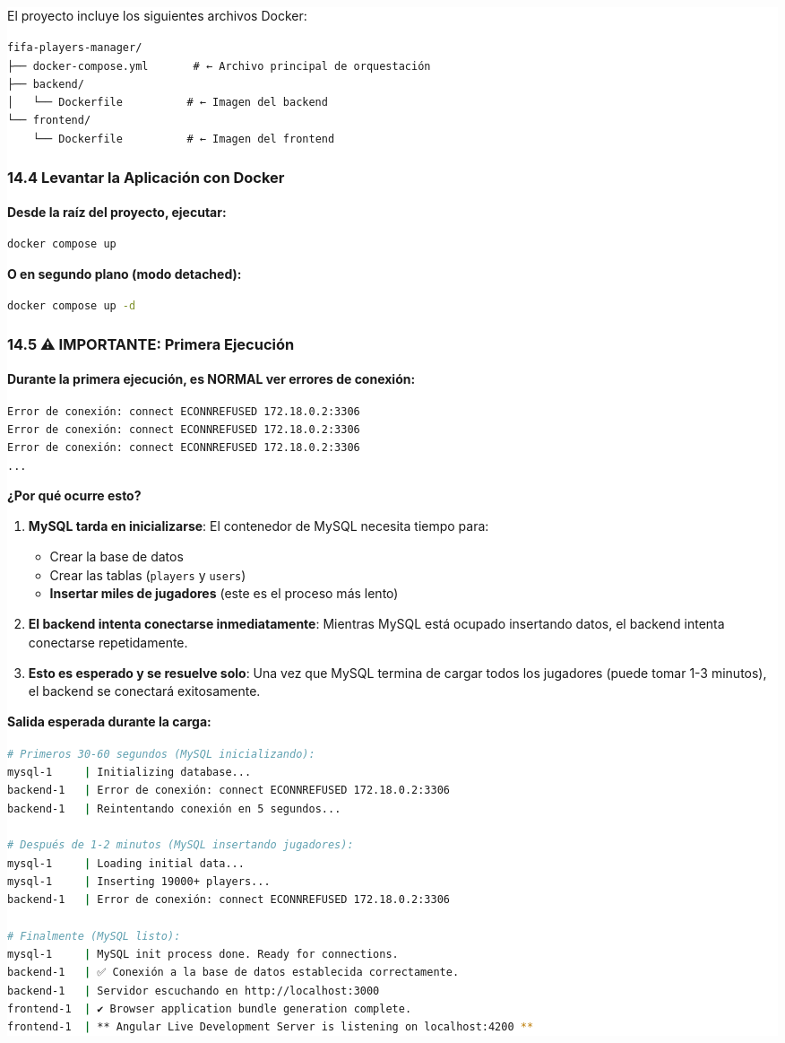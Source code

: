 El proyecto incluye los siguientes archivos Docker:

```
fifa-players-manager/
├── docker-compose.yml       # ← Archivo principal de orquestación
├── backend/
│   └── Dockerfile          # ← Imagen del backend
└── frontend/
    └── Dockerfile          # ← Imagen del frontend
```

### 14.4 Levantar la Aplicación con Docker

**Desde la raíz del proyecto, ejecutar:**

```bash
docker compose up
```

**O en segundo plano (modo detached):**

```bash
docker compose up -d
```

### 14.5 ⚠️ IMPORTANTE: Primera Ejecución

**Durante la primera ejecución, es NORMAL ver errores de conexión:**

```bash
Error de conexión: connect ECONNREFUSED 172.18.0.2:3306
Error de conexión: connect ECONNREFUSED 172.18.0.2:3306
Error de conexión: connect ECONNREFUSED 172.18.0.2:3306
...
```

**¿Por qué ocurre esto?**

1. **MySQL tarda en inicializarse**: El contenedor de MySQL necesita tiempo para:

   - Crear la base de datos
   - Crear las tablas (`players` y `users`)
   - **Insertar miles de jugadores** (este es el proceso más lento)

2. **El backend intenta conectarse inmediatamente**: Mientras MySQL está ocupado insertando datos, el backend intenta conectarse repetidamente.

3. **Esto es esperado y se resuelve solo**: Una vez que MySQL termina de cargar todos los jugadores (puede tomar 1-3 minutos), el backend se conectará exitosamente.

**Salida esperada durante la carga:**

```bash
# Primeros 30-60 segundos (MySQL inicializando):
mysql-1     | Initializing database...
backend-1   | Error de conexión: connect ECONNREFUSED 172.18.0.2:3306
backend-1   | Reintentando conexión en 5 segundos...

# Después de 1-2 minutos (MySQL insertando jugadores):
mysql-1     | Loading initial data...
mysql-1     | Inserting 19000+ players...
backend-1   | Error de conexión: connect ECONNREFUSED 172.18.0.2:3306

# Finalmente (MySQL listo):
mysql-1     | MySQL init process done. Ready for connections.
backend-1   | ✅ Conexión a la base de datos establecida correctamente.
backend-1   | Servidor escuchando en http://localhost:3000
frontend-1  | ✔ Browser application bundle generation complete.
frontend-1  | ** Angular Live Development Server is listening on localhost:4200 **
```
